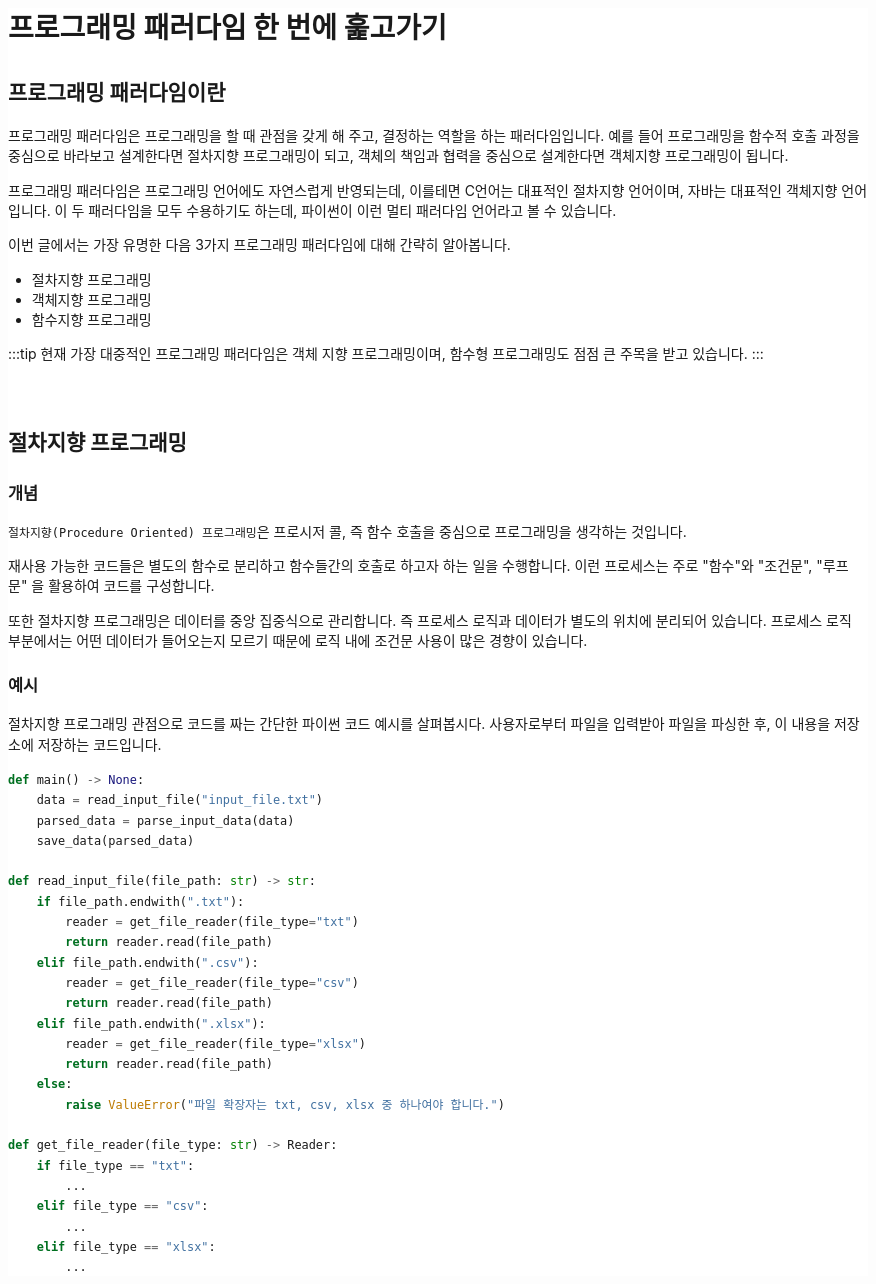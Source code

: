# 프로그래밍 패러다임 한 번에 훑고가기 

## 프로그래밍 패러다임이란

프로그래밍 패러다임은 프로그래밍을 할 때 관점을 갖게 해 주고, 결정하는 역할을 하는 패러다임입니다. 예를 들어 프로그래밍을 함수적 호출 과정을 중심으로 바라보고 설계한다면 절차지향 프로그래밍이 되고, 객체의 책임과 협력을 중심으로 설계한다면 객체지향 프로그래밍이 됩니다.

프로그래밍 패러다임은 프로그래밍 언어에도 자연스럽게 반영되는데, 이를테면 C언어는 대표적인 절차지향 언어이며, 자바는 대표적인 객체지향 언어입니다. 이 두 패러다임을 모두 수용하기도 하는데, 파이썬이 이런 멀티 패러다임 언어라고 볼 수 있습니다.

이번 글에서는 가장 유명한 다음 3가지 프로그래밍 패러다임에 대해 간략히 알아봅니다. 

- 절차지향 프로그래밍
- 객체지향 프로그래밍
- 함수지향 프로그래밍

:::tip
현재 가장 대중적인 프로그래밍 패러다임은 객체 지향 프로그래밍이며, 함수형 프로그래밍도 점점 큰 주목을 받고 있습니다.
:::

<br>

## 절차지향 프로그래밍

### 개념

`절차지향(Procedure Oriented) 프로그래밍`은 프로시저 콜, 즉 함수 호출을 중심으로 프로그래밍을 생각하는 것입니다. 

재사용 가능한 코드들은 별도의 함수로 분리하고 함수들간의 호출로 하고자 하는 일을 수행합니다. 이런 프로세스는 주로 "함수"와 "조건문", "루프문" 을 활용하여 코드를 구성합니다.

또한 절차지향 프로그래밍은 데이터를 중앙 집중식으로 관리합니다. 즉 프로세스 로직과 데이터가 별도의 위치에 분리되어 있습니다. 프로세스 로직 부분에서는 어떤 데이터가 들어오는지 모르기 때문에 로직 내에 조건문 사용이 많은 경향이 있습니다.

### 예시

절차지향 프로그래밍 관점으로 코드를 짜는 간단한 파이썬 코드 예시를 살펴봅시다. 사용자로부터 파일을 입력받아 파일을 파싱한 후, 이 내용을 저장소에 저장하는 코드입니다.

```python
def main() -> None:
    data = read_input_file("input_file.txt")
    parsed_data = parse_input_data(data)
    save_data(parsed_data)

def read_input_file(file_path: str) -> str:
    if file_path.endwith(".txt"):
        reader = get_file_reader(file_type="txt")
        return reader.read(file_path)
    elif file_path.endwith(".csv"):
        reader = get_file_reader(file_type="csv")
        return reader.read(file_path)
    elif file_path.endwith(".xlsx"):
        reader = get_file_reader(file_type="xlsx")
        return reader.read(file_path)
    else:
        raise ValueError("파일 확장자는 txt, csv, xlsx 중 하나여야 합니다.")

def get_file_reader(file_type: str) -> Reader:
    if file_type == "txt":
   		...
    elif file_type == "csv":
        ...
    elif file_type == "xlsx":
        ...

```
